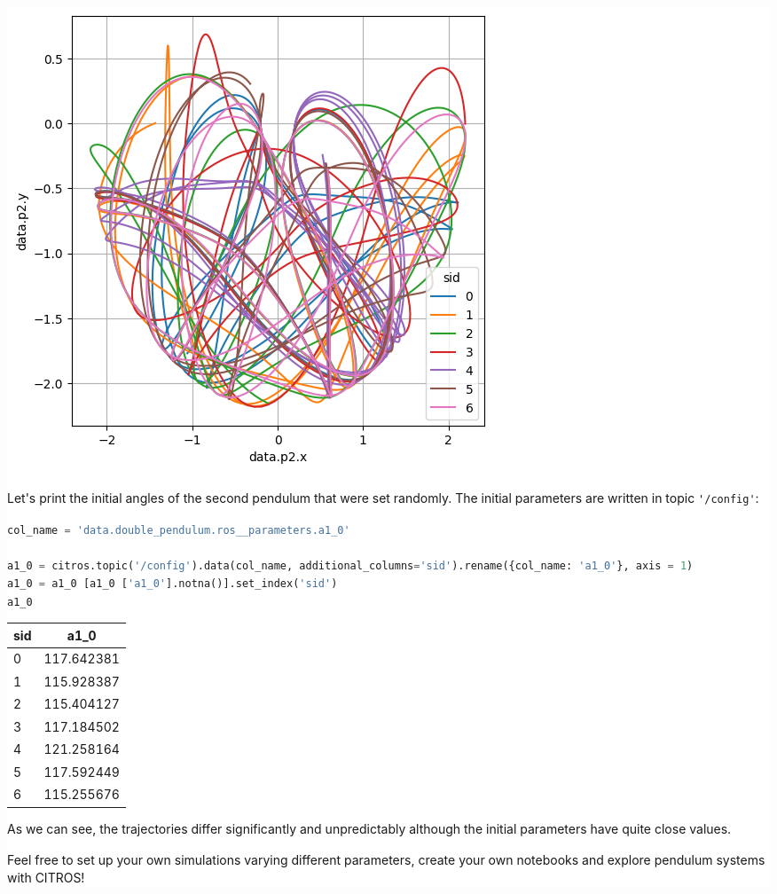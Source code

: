 ![double_pendulum_xy](img/double_pendulum_xy.png "double_pendulum_xy")

Let's print the initial angles of the second pendulum that were set randomly. The initial parameters are written in topic `'/config'`:

```python
col_name = 'data.double_pendulum.ros__parameters.a1_0'

a1_0 = citros.topic('/config').data(col_name, additional_columns='sid').rename({col_name: 'a1_0'}, axis = 1)
a1_0 = a1_0 [a1_0 ['a1_0'].notna()].set_index('sid')
a1_0
```
sid	|a1_0
--|--
0|	117.642381
1|	115.928387
2|	115.404127
3|	117.184502
4|	121.258164
5|	117.592449
6|	115.255676

As we can see, the trajectories differ significantly and unpredictably although the initial parameters have quite close values.

Feel free to set up your own simulations varying different parameters, create your own notebooks and explore pendulum systems with CITROS!